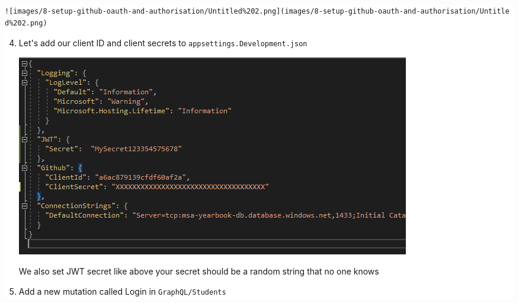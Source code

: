     ![images/8-setup-github-oauth-and-authorisation/Untitled%202.png](images/8-setup-github-oauth-and-authorisation/Untitled%202.png)

4.  Let's add our client ID and client secrets to `appsettings.Development.json`

    ![images/8-setup-github-oauth-and-authorisation/Untitled%203.png](images/8-setup-github-oauth-and-authorisation/Untitled%203.png)

    We also set JWT secret like above your secret should be a random string that no one knows

5.  Add a new mutation called Login in `GraphQL/Students`
